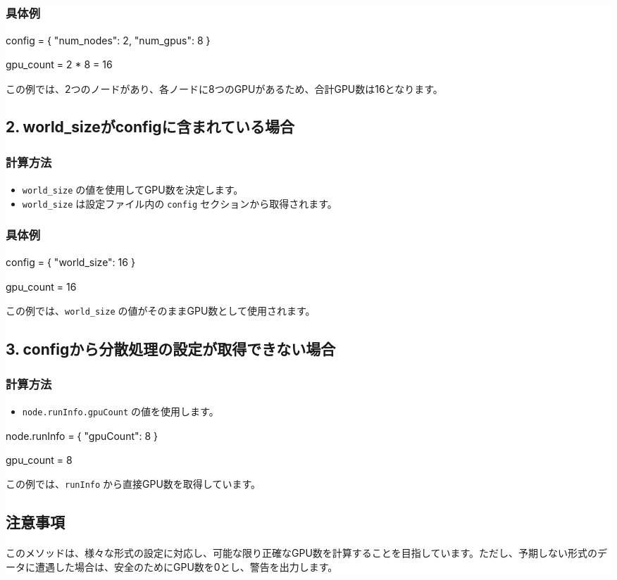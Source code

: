 ### 具体例
config = {
    "num_nodes": 2,
    "num_gpus": 8
}

gpu_count = 2 * 8 = 16

この例では、2つのノードがあり、各ノードに8つのGPUがあるため、合計GPU数は16となります。

## 2. world_sizeがconfigに含まれている場合

### 計算方法
- `world_size` の値を使用してGPU数を決定します。
- `world_size` は設定ファイル内の `config` セクションから取得されます。

### 具体例
config = {
    "world_size": 16
}

gpu_count = 16

この例では、`world_size` の値がそのままGPU数として使用されます。

## 3. configから分散処理の設定が取得できない場合

### 計算方法
- `node.runInfo.gpuCount` の値を使用します。

node.runInfo = {
    "gpuCount": 8
}

gpu_count = 8

この例では、`runInfo` から直接GPU数を取得しています。

## 注意事項
このメソッドは、様々な形式の設定に対応し、可能な限り正確なGPU数を計算することを目指しています。ただし、予期しない形式のデータに遭遇した場合は、安全のためにGPU数を0とし、警告を出力します。